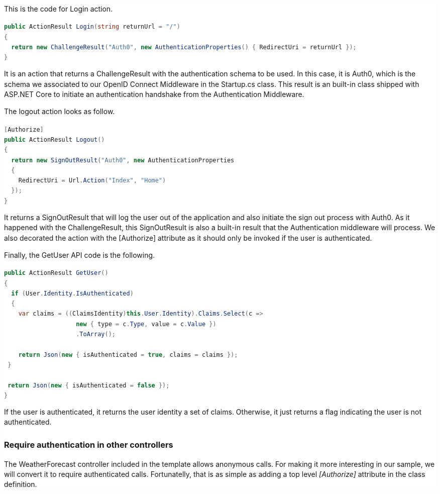 This is the code for Login action.

```c#
public ActionResult Login(string returnUrl = "/")
{
  return new ChallengeResult("Auth0", new AuthenticationProperties() { RedirectUri = returnUrl });
}
```

It is an action that returns a ChallengeResult with the authentication schema to be used. In this case, it is Auth0, which is the schema we associated to our OpenID Connect Middleware in the Startup.cs class. This result is an built-in class shipped with ASP.NET Core to initiate an authentication handshake from the Authentication Middleware.

The logout action looks as follow.

```c#
[Authorize]
public ActionResult Logout()
{
  return new SignOutResult("Auth0", new AuthenticationProperties
  {
    RedirectUri = Url.Action("Index", "Home")
  });
}
```

It returns a SignOutResult that will log the user out of the application and also initiate the sign out process with Auth0. As it happened with the ChallengeResult, this SignOutResult is also a built-in result that the Authentication middleware will process. We also decorated the action with the [Authorize] attribute as it should only be invoked if the user is authenticated. 

Finally, the GetUser API code is the following.

```c#
public ActionResult GetUser()
{
  if (User.Identity.IsAuthenticated)
  {
    var claims = ((ClaimsIdentity)this.User.Identity).Claims.Select(c =>
                    new { type = c.Type, value = c.Value })
                    .ToArray();

    return Json(new { isAuthenticated = true, claims = claims });
 }

 return Json(new { isAuthenticated = false });
}
```

If the user is authenticated, it returns the user identity a set of claims. Otherwise, it just returns a flag indicating the user is not authenticated.

### Require authentication in other controllers

The WeatherForecast controller included in the template allows anonymous calls. For making it more interesting in our sample, we will convert it to require authenticated calls. Fortunatelly, that is as simple as adding a top level *[Authorize]* attribute in the class definition.
